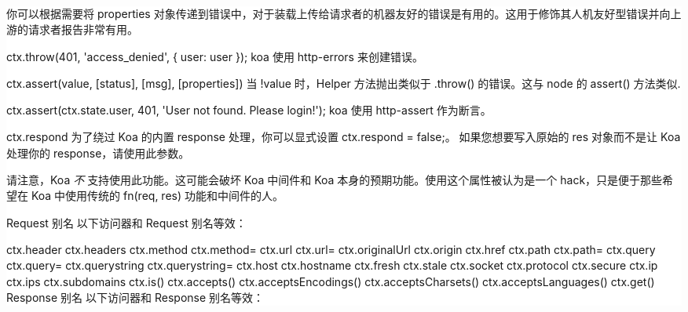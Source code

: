 你可以根据需要将 properties 对象传递到错误中，对于装载上传给请求者的机器友好的错误是有用的。这用于修饰其人机友好型错误并向上游的请求者报告非常有用。

ctx.throw(401, 'access_denied', { user: user });
koa 使用 http-errors 来创建错误。

ctx.assert(value, [status], [msg], [properties])
当 !value 时，Helper 方法抛出类似于 .throw() 的错误。这与 node 的 assert() 方法类似.

ctx.assert(ctx.state.user, 401, 'User not found. Please login!');
koa 使用 http-assert 作为断言。

ctx.respond
为了绕过 Koa 的内置 response 处理，你可以显式设置 ctx.respond = false;。 如果您想要写入原始的 res 对象而不是让 Koa 处理你的 response，请使用此参数。

请注意，Koa _不_ 支持使用此功能。这可能会破坏 Koa 中间件和 Koa 本身的预期功能。使用这个属性被认为是一个 hack，只是便于那些希望在 Koa 中使用传统的 fn(req, res) 功能和中间件的人。

Request 别名
以下访问器和 Request 别名等效：

ctx.header
ctx.headers
ctx.method
ctx.method=
ctx.url
ctx.url=
ctx.originalUrl
ctx.origin
ctx.href
ctx.path
ctx.path=
ctx.query
ctx.query=
ctx.querystring
ctx.querystring=
ctx.host
ctx.hostname
ctx.fresh
ctx.stale
ctx.socket
ctx.protocol
ctx.secure
ctx.ip
ctx.ips
ctx.subdomains
ctx.is()
ctx.accepts()
ctx.acceptsEncodings()
ctx.acceptsCharsets()
ctx.acceptsLanguages()
ctx.get()
Response 别名
以下访问器和 Response 别名等效：
